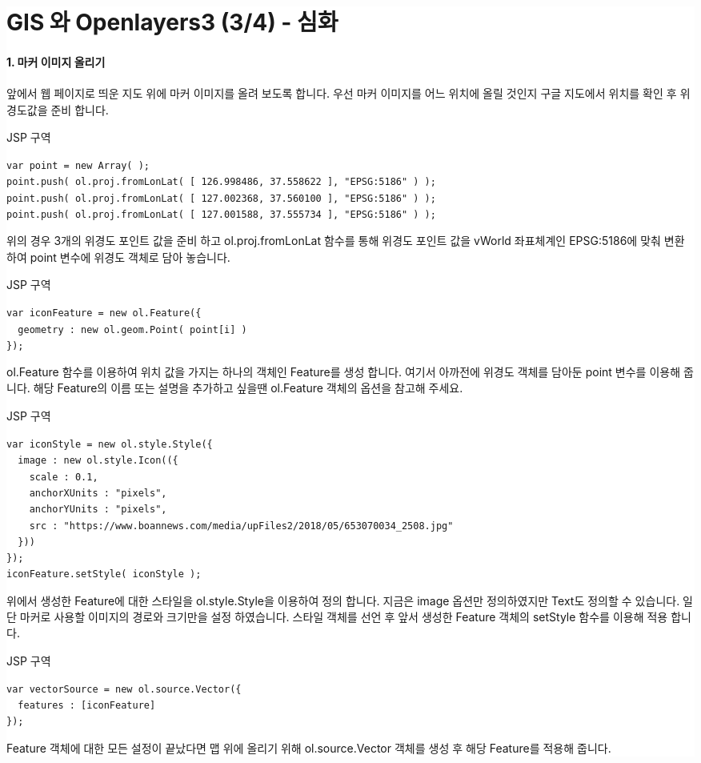 GIS 와 Openlayers3 (3/4) - 심화
=======================

#### 1. 마커 이미지 올리기

앞에서 웹 페이지로 띄운 지도 위에 마커 이미지를 올려 보도록 합니다.
우선 마커 이미지를 어느 위치에 올릴 것인지 구글 지도에서 위치를 확인 후
위경도값을 준비 합니다.

JSP 구역
````
var point = new Array( );
point.push( ol.proj.fromLonLat( [ 126.998486, 37.558622 ], "EPSG:5186" ) );
point.push( ol.proj.fromLonLat( [ 127.002368, 37.560100 ], "EPSG:5186" ) );
point.push( ol.proj.fromLonLat( [ 127.001588, 37.555734 ], "EPSG:5186" ) );
````

위의 경우 3개의 위경도 포인트 값을 준비 하고
ol.proj.fromLonLat 함수를 통해 위경도 포인트 값을 vWorld 좌표체계인 EPSG:5186에 맞춰 변환하여
point 변수에 위경도 객체로 담아 놓습니다.

JSP 구역
````
var iconFeature = new ol.Feature({
  geometry : new ol.geom.Point( point[i] )
});
````
ol.Feature 함수를 이용하여 위치 값을 가지는 하나의 객체인 Feature를 생성 합니다. 여기서 아까전에 위경도 객체를 담아둔
point 변수를 이용해 줍니다. 해당 Feature의 이름 또는 설명을 추가하고 싶을땐 ol.Feature 객체의 옵션을 참고해 주세요.

JSP 구역
````
var iconStyle = new ol.style.Style({
  image : new ol.style.Icon(({
    scale : 0.1,
    anchorXUnits : "pixels",
    anchorYUnits : "pixels",
    src : "https://www.boannews.com/media/upFiles2/2018/05/653070034_2508.jpg"
  }))
});
iconFeature.setStyle( iconStyle );
````

위에서 생성한 Feature에 대한 스타일을 ol.style.Style을 이용하여 정의 합니다.
지금은 image 옵션만 정의하였지만 Text도 정의할 수 있습니다. 일단 마커로 사용할 이미지의 경로와 크기만을
설정 하였습니다.
스타일 객체를 선언 후 앞서 생성한 Feature 객체의 setStyle 함수를 이용해 적용 합니다.

JSP 구역
````
var vectorSource = new ol.source.Vector({
  features : [iconFeature]
});
````
Feature 객체에 대한 모든 설정이 끝났다면 맵 위에 올리기 위해 ol.source.Vector 객체를 생성 후
해당 Feature를 적용해 줍니다.
